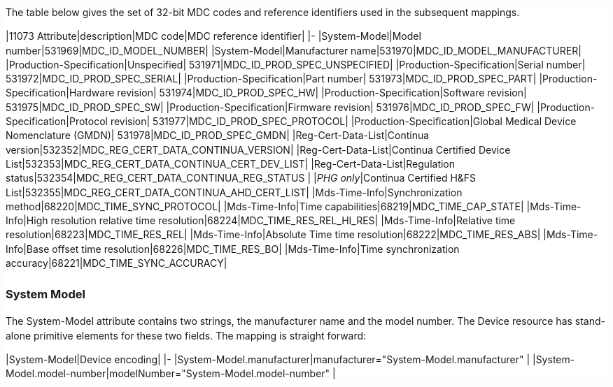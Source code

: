 The table below gives the set of 32-bit MDC codes and reference identifiers used in the subsequent mappings.

|11073 Attribute|description|MDC code|MDC reference identifier|
|-
|System-Model|Model number|531969|MDC_ID_MODEL_NUMBER|
|System-Model|Manufacturer name|531970|MDC_ID_MODEL_MANUFACTURER|
|Production-Specification|Unspecified|	531971|MDC_ID_PROD_SPEC_UNSPECIFIED|
|Production-Specification|Serial number|	531972|MDC_ID_PROD_SPEC_SERIAL|
|Production-Specification|Part number|	531973|MDC_ID_PROD_SPEC_PART|
|Production-Specification|Hardware revision|	531974|MDC_ID_PROD_SPEC_HW|
|Production-Specification|Software revision|	531975|MDC_ID_PROD_SPEC_SW|
|Production-Specification|Firmware revision|	531976|MDC_ID_PROD_SPEC_FW|
|Production-Specification|Protocol revision|	531977|MDC_ID_PROD_SPEC_PROTOCOL|
|Production-Specification|Global Medical Device Nomenclature (GMDN)|	531978|MDC_ID_PROD_SPEC_GMDN|
|Reg-Cert-Data-List|Continua version|532352|MDC_REG_CERT_DATA_CONTINUA_VERSION|
|Reg-Cert-Data-List|Continua Certified Device List|532353|MDC_REG_CERT_DATA_CONTINUA_CERT_DEV_LIST|
|Reg-Cert-Data-List|Regulation status|532354|MDC_REG_CERT_DATA_CONTINUA_REG_STATUS |
|*PHG only*|Continua Certified H&FS List|532355|MDC_REG_CERT_DATA_CONTINUA_AHD_CERT_LIST|
|Mds-Time-Info|Synchronization method|68220|MDC_TIME_SYNC_PROTOCOL|
|Mds-Time-Info|Time capabilities|68219|MDC_TIME_CAP_STATE|
|Mds-Time-Info|High resolution relative time resolution|68224|MDC_TIME_RES_REL_HI_RES|
|Mds-Time-Info|Relative time resolution|68223|MDC_TIME_RES_REL|
|Mds-Time-Info|Absolute Time time resolution|68222|MDC_TIME_RES_ABS|
|Mds-Time-Info|Base offset time resolution|68226|MDC_TIME_RES_BO|
|Mds-Time-Info|Time synchronization accuracy|68221|MDC_TIME_SYNC_ACCURACY|

### System Model
The System-Model attribute contains two strings, the manufacturer name and the model number. The Device resource has stand-alone primitive elements for these two fields. The mapping is straight forward:

|System-Model|Device encoding|
|- 
|System-Model.manufacturer|manufacturer="System-Model.manufacturer" |
|System-Model.model-number|modelNumber="System-Model.model-number" |
